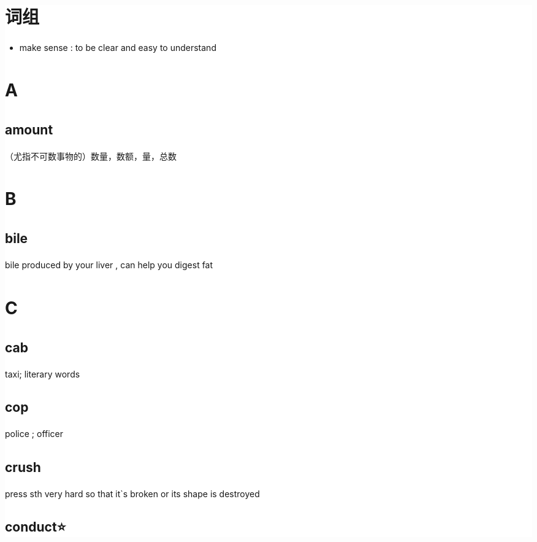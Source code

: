 




# 词组

- make sense :  to be clear and easy to understand




# A

## amount

（尤指不可数事物的）数量，数额，量，总数

















# B

## bile

bile produced by your liver , can help you digest fat





# C

## cab

 taxi;   literary words

## cop

police ; officer 

## crush 

press sth very hard so that it`s broken or its shape is destroyed

## conduct⭐
